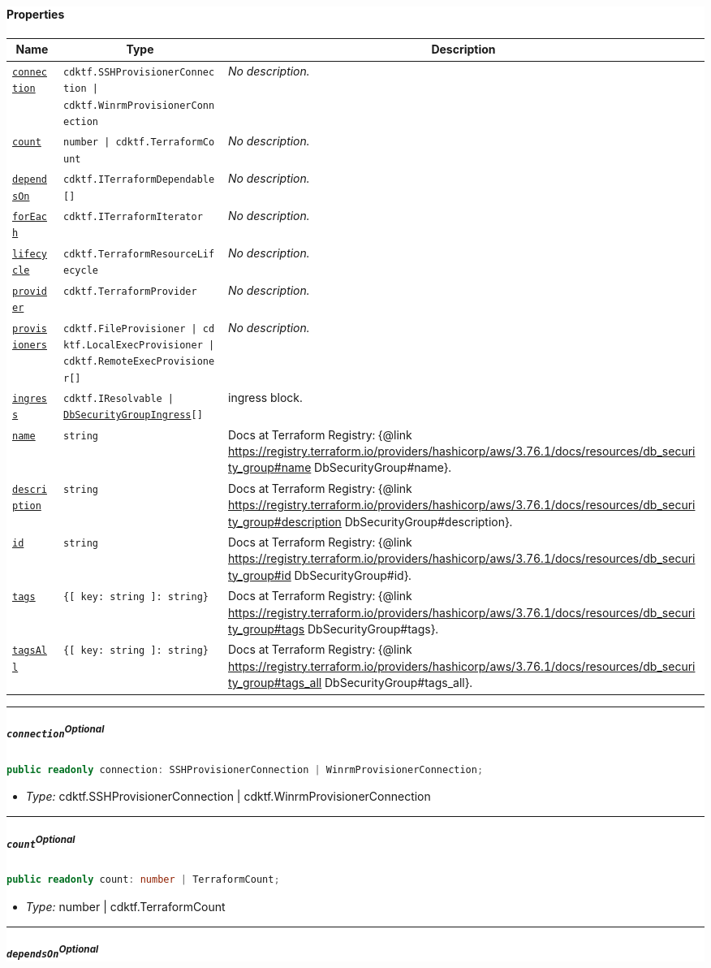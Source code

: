 #### Properties <a name="Properties" id="Properties"></a>

| **Name** | **Type** | **Description** |
| --- | --- | --- |
| <code><a href="#@cdktf/aws-cdk.dbSecurityGroup.DbSecurityGroupConfig.property.connection">connection</a></code> | <code>cdktf.SSHProvisionerConnection \| cdktf.WinrmProvisionerConnection</code> | *No description.* |
| <code><a href="#@cdktf/aws-cdk.dbSecurityGroup.DbSecurityGroupConfig.property.count">count</a></code> | <code>number \| cdktf.TerraformCount</code> | *No description.* |
| <code><a href="#@cdktf/aws-cdk.dbSecurityGroup.DbSecurityGroupConfig.property.dependsOn">dependsOn</a></code> | <code>cdktf.ITerraformDependable[]</code> | *No description.* |
| <code><a href="#@cdktf/aws-cdk.dbSecurityGroup.DbSecurityGroupConfig.property.forEach">forEach</a></code> | <code>cdktf.ITerraformIterator</code> | *No description.* |
| <code><a href="#@cdktf/aws-cdk.dbSecurityGroup.DbSecurityGroupConfig.property.lifecycle">lifecycle</a></code> | <code>cdktf.TerraformResourceLifecycle</code> | *No description.* |
| <code><a href="#@cdktf/aws-cdk.dbSecurityGroup.DbSecurityGroupConfig.property.provider">provider</a></code> | <code>cdktf.TerraformProvider</code> | *No description.* |
| <code><a href="#@cdktf/aws-cdk.dbSecurityGroup.DbSecurityGroupConfig.property.provisioners">provisioners</a></code> | <code>cdktf.FileProvisioner \| cdktf.LocalExecProvisioner \| cdktf.RemoteExecProvisioner[]</code> | *No description.* |
| <code><a href="#@cdktf/aws-cdk.dbSecurityGroup.DbSecurityGroupConfig.property.ingress">ingress</a></code> | <code>cdktf.IResolvable \| <a href="#@cdktf/aws-cdk.dbSecurityGroup.DbSecurityGroupIngress">DbSecurityGroupIngress</a>[]</code> | ingress block. |
| <code><a href="#@cdktf/aws-cdk.dbSecurityGroup.DbSecurityGroupConfig.property.name">name</a></code> | <code>string</code> | Docs at Terraform Registry: {@link https://registry.terraform.io/providers/hashicorp/aws/3.76.1/docs/resources/db_security_group#name DbSecurityGroup#name}. |
| <code><a href="#@cdktf/aws-cdk.dbSecurityGroup.DbSecurityGroupConfig.property.description">description</a></code> | <code>string</code> | Docs at Terraform Registry: {@link https://registry.terraform.io/providers/hashicorp/aws/3.76.1/docs/resources/db_security_group#description DbSecurityGroup#description}. |
| <code><a href="#@cdktf/aws-cdk.dbSecurityGroup.DbSecurityGroupConfig.property.id">id</a></code> | <code>string</code> | Docs at Terraform Registry: {@link https://registry.terraform.io/providers/hashicorp/aws/3.76.1/docs/resources/db_security_group#id DbSecurityGroup#id}. |
| <code><a href="#@cdktf/aws-cdk.dbSecurityGroup.DbSecurityGroupConfig.property.tags">tags</a></code> | <code>{[ key: string ]: string}</code> | Docs at Terraform Registry: {@link https://registry.terraform.io/providers/hashicorp/aws/3.76.1/docs/resources/db_security_group#tags DbSecurityGroup#tags}. |
| <code><a href="#@cdktf/aws-cdk.dbSecurityGroup.DbSecurityGroupConfig.property.tagsAll">tagsAll</a></code> | <code>{[ key: string ]: string}</code> | Docs at Terraform Registry: {@link https://registry.terraform.io/providers/hashicorp/aws/3.76.1/docs/resources/db_security_group#tags_all DbSecurityGroup#tags_all}. |

---

##### `connection`<sup>Optional</sup> <a name="connection" id="@cdktf/aws-cdk.dbSecurityGroup.DbSecurityGroupConfig.property.connection"></a>

```typescript
public readonly connection: SSHProvisionerConnection | WinrmProvisionerConnection;
```

- *Type:* cdktf.SSHProvisionerConnection | cdktf.WinrmProvisionerConnection

---

##### `count`<sup>Optional</sup> <a name="count" id="@cdktf/aws-cdk.dbSecurityGroup.DbSecurityGroupConfig.property.count"></a>

```typescript
public readonly count: number | TerraformCount;
```

- *Type:* number | cdktf.TerraformCount

---

##### `dependsOn`<sup>Optional</sup> <a name="dependsOn" id="@cdktf/aws-cdk.dbSecurityGroup.DbSecurityGroupConfig.property.dependsOn"></a>

